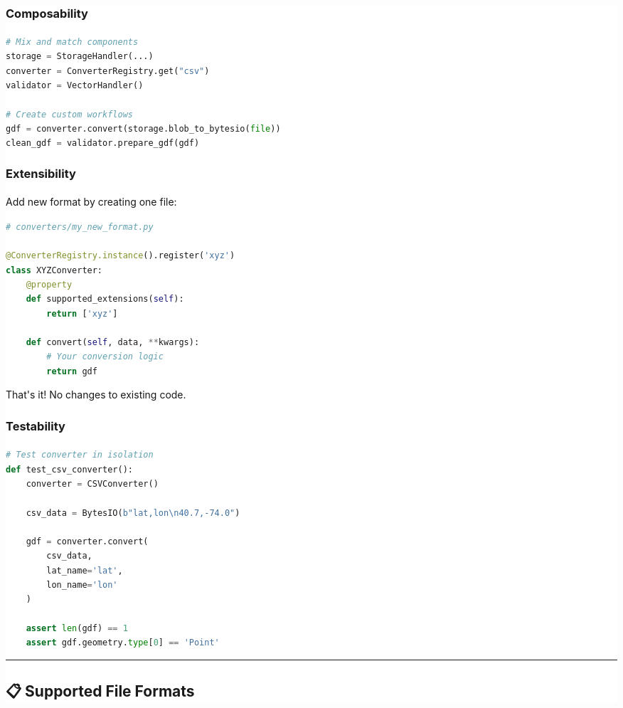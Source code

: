 ### Composability
```python
# Mix and match components
storage = StorageHandler(...)
converter = ConverterRegistry.get("csv")
validator = VectorHandler()

# Create custom workflows
gdf = converter.convert(storage.blob_to_bytesio(file))
clean_gdf = validator.prepare_gdf(gdf)
```

### Extensibility
Add new format by creating one file:
```python
# converters/my_new_format.py

@ConverterRegistry.instance().register('xyz')
class XYZConverter:
    @property
    def supported_extensions(self):
        return ['xyz']
    
    def convert(self, data, **kwargs):
        # Your conversion logic
        return gdf
```

That's it! No changes to existing code.

### Testability
```python
# Test converter in isolation
def test_csv_converter():
    converter = CSVConverter()
    
    csv_data = BytesIO(b"lat,lon\n40.7,-74.0")
    
    gdf = converter.convert(
        csv_data,
        lat_name='lat',
        lon_name='lon'
    )
    
    assert len(gdf) == 1
    assert gdf.geometry.type[0] == 'Point'
```

---

## 📋 Supported File Formats
